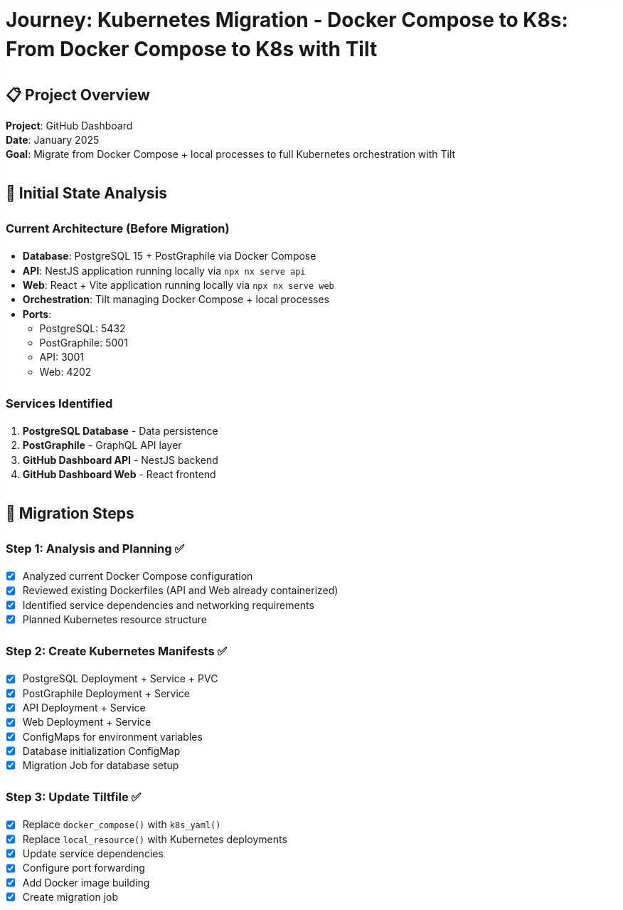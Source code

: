 # Journey: Kubernetes Migration - Docker Compose to K8s: From Docker Compose to K8s with Tilt

## 📋 Project Overview
**Project**: GitHub Dashboard  
**Date**: January 2025  
**Goal**: Migrate from Docker Compose + local processes to full Kubernetes orchestration with Tilt

## 🎯 Initial State Analysis

### Current Architecture (Before Migration)
- **Database**: PostgreSQL 15 + PostGraphile via Docker Compose
- **API**: NestJS application running locally via `npx nx serve api`
- **Web**: React + Vite application running locally via `npx nx serve web`
- **Orchestration**: Tilt managing Docker Compose + local processes
- **Ports**: 
  - PostgreSQL: 5432
  - PostGraphile: 5001
  - API: 3001
  - Web: 4202

### Services Identified
1. **PostgreSQL Database** - Data persistence
2. **PostGraphile** - GraphQL API layer
3. **GitHub Dashboard API** - NestJS backend
4. **GitHub Dashboard Web** - React frontend

## 🚀 Migration Steps

### Step 1: Analysis and Planning ✅
- [x] Analyzed current Docker Compose configuration
- [x] Reviewed existing Dockerfiles (API and Web already containerized)
- [x] Identified service dependencies and networking requirements
- [x] Planned Kubernetes resource structure

### Step 2: Create Kubernetes Manifests ✅
- [x] PostgreSQL Deployment + Service + PVC
- [x] PostGraphile Deployment + Service
- [x] API Deployment + Service
- [x] Web Deployment + Service
- [x] ConfigMaps for environment variables
- [x] Database initialization ConfigMap
- [x] Migration Job for database setup

### Step 3: Update Tiltfile ✅
- [x] Replace `docker_compose()` with `k8s_yaml()`
- [x] Replace `local_resource()` with Kubernetes deployments
- [x] Update service dependencies
- [x] Configure port forwarding
- [x] Add Docker image building
- [x] Create migration job
